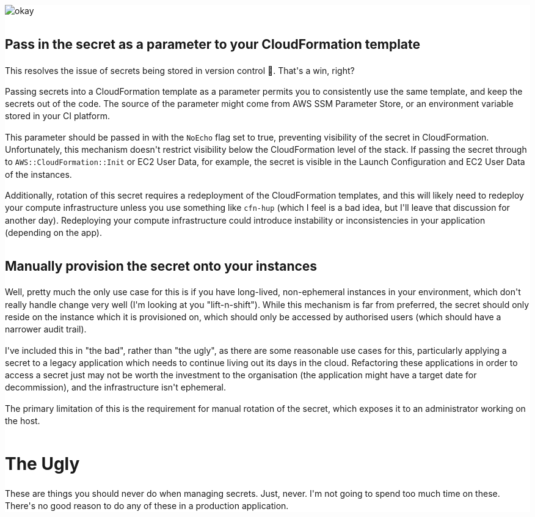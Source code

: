 ![okay](/img/its-okay-i-guess.jpg)

## Pass in the secret as a parameter to your CloudFormation template

This resolves the issue of secrets being stored in version control 🎉. That's a
win, right?

Passing secrets into a CloudFormation template as a parameter permits you to
consistently use the same template, and keep the secrets out of the code. The
source of the parameter might come from AWS SSM Parameter Store, or an
environment variable stored in your CI platform.

This parameter should be passed in with the `NoEcho` flag set to true,
preventing visibility of the secret in CloudFormation. Unfortunately, this
mechanism doesn't restrict visibility below the CloudFormation level of the
stack. If passing the secret through to `AWS::CloudFormation::Init` or EC2 User
Data, for example, the secret is visible in the Launch Configuration and EC2
User Data of the instances.

Additionally, rotation of this secret requires a redeployment of the
CloudFormation templates, and this will likely need to redeploy your compute
infrastructure unless you use something like `cfn-hup` (which I feel is a bad
idea, but I'll leave that discussion for another day). Redeploying your compute
infrastructure could introduce instability or inconsistencies in your
application (depending on the app).

## Manually provision the secret onto your instances

Well, pretty much the only use case for this is if you have long-lived,
non-ephemeral instances in your environment, which don't really handle change
very well (I'm looking at you "lift-n-shift"). While this mechanism is far from
preferred, the secret should only reside on the instance which it is provisioned
on, which should only be accessed by authorised users (which should have a
narrower audit trail).

I've included this in "the bad", rather than "the ugly", as there are some
reasonable use cases for this, particularly applying a secret to a legacy
application which needs to continue living out its days in the cloud.
Refactoring these applications in order to access a secret just may not be worth
the investment to the organisation (the application might have a target date for
decommission), and the infrastructure isn't ephemeral.

The primary limitation of this is the requirement for manual rotation of the
secret, which exposes it to an administrator working on the host.

# The Ugly

These are things you should never do when managing secrets. Just, never. I'm not
going to spend too much time on these. There's no good reason to do any of these
in a production application.
